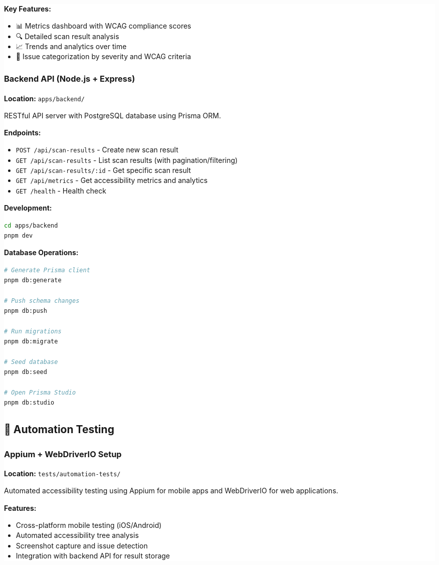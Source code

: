 **Key Features:**
- 📊 Metrics dashboard with WCAG compliance scores
- 🔍 Detailed scan result analysis
- 📈 Trends and analytics over time
- 🎯 Issue categorization by severity and WCAG criteria

### Backend API (Node.js + Express)

**Location:** `apps/backend/`

RESTful API server with PostgreSQL database using Prisma ORM.

**Endpoints:**
- `POST /api/scan-results` - Create new scan result
- `GET /api/scan-results` - List scan results (with pagination/filtering)
- `GET /api/scan-results/:id` - Get specific scan result
- `GET /api/metrics` - Get accessibility metrics and analytics
- `GET /health` - Health check

**Development:**
```bash
cd apps/backend
pnpm dev
```

**Database Operations:**
```bash
# Generate Prisma client
pnpm db:generate

# Push schema changes
pnpm db:push

# Run migrations
pnpm db:migrate

# Seed database
pnpm db:seed

# Open Prisma Studio
pnpm db:studio
```

## 🧪 Automation Testing

### Appium + WebDriverIO Setup

**Location:** `tests/automation-tests/`

Automated accessibility testing using Appium for mobile apps and WebDriverIO for web applications.

**Features:**
- Cross-platform mobile testing (iOS/Android)
- Automated accessibility tree analysis
- Screenshot capture and issue detection
- Integration with backend API for result storage
